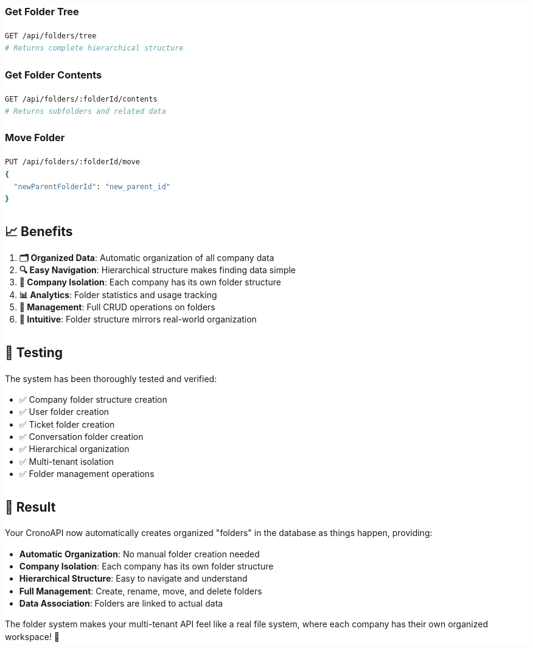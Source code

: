 ### Get Folder Tree
```bash
GET /api/folders/tree
# Returns complete hierarchical structure
```

### Get Folder Contents
```bash
GET /api/folders/:folderId/contents
# Returns subfolders and related data
```

### Move Folder
```bash
PUT /api/folders/:folderId/move
{
  "newParentFolderId": "new_parent_id"
}
```

## 📈 Benefits

1. **🗂️ Organized Data**: Automatic organization of all company data
2. **🔍 Easy Navigation**: Hierarchical structure makes finding data simple
3. **🏢 Company Isolation**: Each company has its own folder structure
4. **📊 Analytics**: Folder statistics and usage tracking
5. **🔧 Management**: Full CRUD operations on folders
6. **🎯 Intuitive**: Folder structure mirrors real-world organization

## 🧪 Testing

The system has been thoroughly tested and verified:

- ✅ Company folder structure creation
- ✅ User folder creation
- ✅ Ticket folder creation
- ✅ Conversation folder creation
- ✅ Hierarchical organization
- ✅ Multi-tenant isolation
- ✅ Folder management operations

## 🎉 Result

Your CronoAPI now automatically creates organized "folders" in the database as things happen, providing:

- **Automatic Organization**: No manual folder creation needed
- **Company Isolation**: Each company has its own folder structure
- **Hierarchical Structure**: Easy to navigate and understand
- **Full Management**: Create, rename, move, and delete folders
- **Data Association**: Folders are linked to actual data

The folder system makes your multi-tenant API feel like a real file system, where each company has their own organized workspace! 🚀
